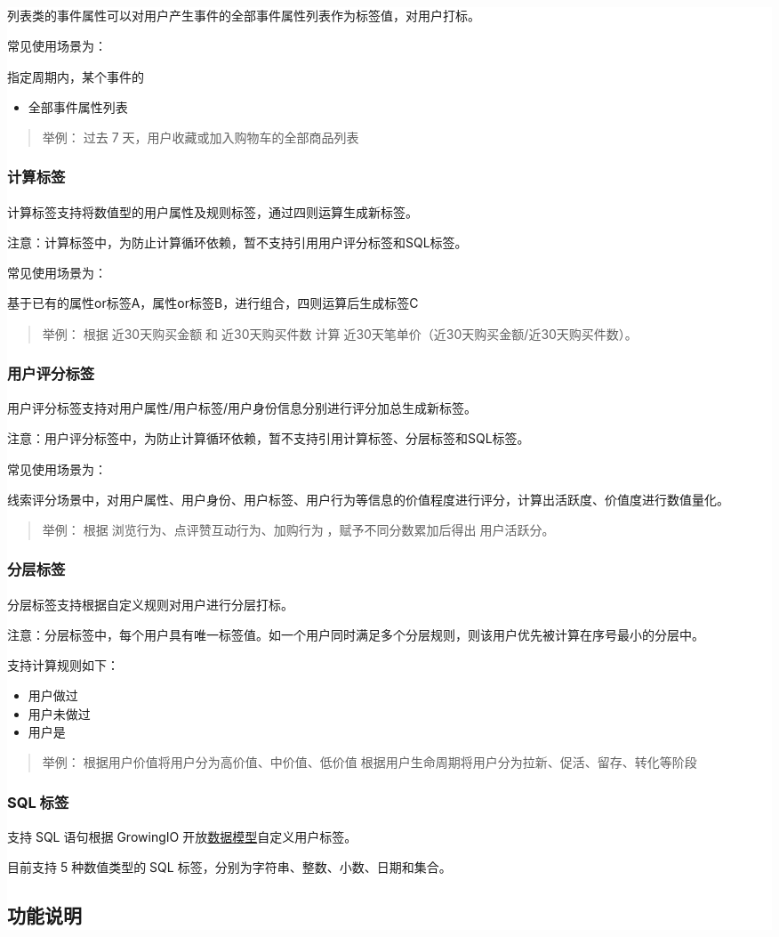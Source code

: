 列表类的事件属性可以对用户产生事件的全部事件属性列表作为标签值，对用户打标。

常见使用场景为：

指定周期内，某个事件的

- 全部事件属性列表

> 举例：
> 过去 7 天，用户收藏或加入购物车的全部商品列表

### 计算标签[](#ji-suan-biao-qian)

计算标签支持将数值型的用户属性及规则标签，通过四则运算生成新标签。

注意：计算标签中，为防止计算循环依赖，暂不支持引用用户评分标签和SQL标签。

常见使用场景为：

基于已有的属性or标签A，属性or标签B，进行组合，四则运算后生成标签C

> 举例：
> 根据 近30天购买金额 和 近30天购买件数 计算 近30天笔单价（近30天购买金额/近30天购买件数）。

### 用户评分标签[](#yong-hu-ping-fen-biao-qian)

用户评分标签支持对用户属性/用户标签/用户身份信息分别进行评分加总生成新标签。

注意：用户评分标签中，为防止计算循环依赖，暂不支持引用计算标签、分层标签和SQL标签。

常见使用场景为：

线索评分场景中，对用户属性、用户身份、用户标签、用户行为等信息的价值程度进行评分，计算出活跃度、价值度进行数值量化。

> 举例：
> 根据 浏览行为、点评赞互动行为、加购行为 ，赋予不同分数累加后得出 用户活跃分。

### 分层标签[](#fen-ceng-biao-qian)

分层标签支持根据自定义规则对用户进行分层打标。

注意：分层标签中，每个用户具有唯一标签值。如一个用户同时满足多个分层规则，则该用户优先被计算在序号最小的分层中。

支持计算规则如下：

- 用户做过
- 用户未做过
- 用户是

> 举例：
> 根据用户价值将用户分为高价值、中价值、低价值
> 根据用户生命周期将用户分为拉新、促活、留存、转化等阶段

### SQL 标签[](#sql-biao-qian)

支持 SQL 语句根据 GrowingIO 开放[数据模型](../../../../getting-started/basic-concept/data-model)自定义用户标签。

目前支持 5 种数值类型的 SQL 标签，分别为字符串、整数、小数、日期和集合。

## 功能说明[](#gong-neng-shuo-ming)
